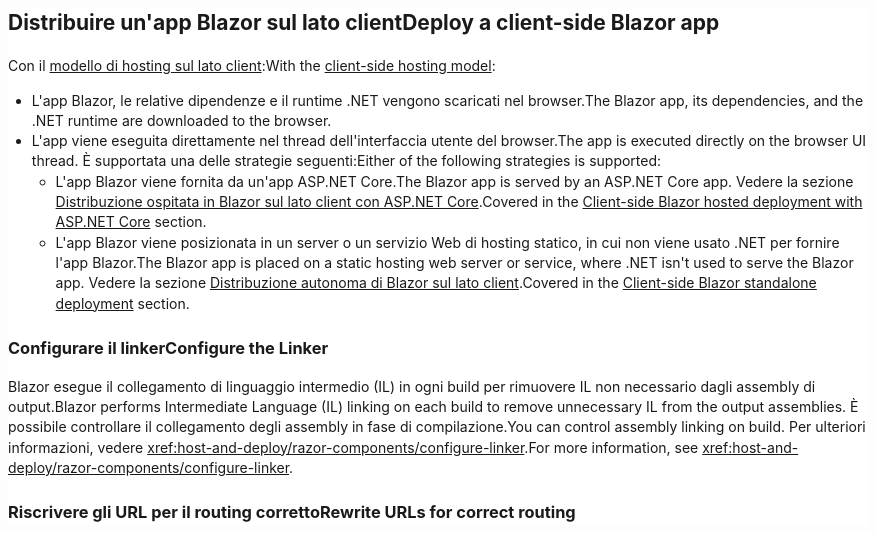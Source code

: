 ## <a name="deploy-a-client-side-blazor-app"></a><span data-ttu-id="c8ae0-143">Distribuire un'app Blazor sul lato client</span><span class="sxs-lookup"><span data-stu-id="c8ae0-143">Deploy a client-side Blazor app</span></span>

<span data-ttu-id="c8ae0-144">Con il [modello di hosting sul lato client](xref:razor-components/hosting-models#client-side-hosting-model):</span><span class="sxs-lookup"><span data-stu-id="c8ae0-144">With the [client-side hosting model](xref:razor-components/hosting-models#client-side-hosting-model):</span></span>

* <span data-ttu-id="c8ae0-145">L'app Blazor, le relative dipendenze e il runtime .NET vengono scaricati nel browser.</span><span class="sxs-lookup"><span data-stu-id="c8ae0-145">The Blazor app, its dependencies, and the .NET runtime are downloaded to the browser.</span></span>
* <span data-ttu-id="c8ae0-146">L'app viene eseguita direttamente nel thread dell'interfaccia utente del browser.</span><span class="sxs-lookup"><span data-stu-id="c8ae0-146">The app is executed directly on the browser UI thread.</span></span> <span data-ttu-id="c8ae0-147">È supportata una delle strategie seguenti:</span><span class="sxs-lookup"><span data-stu-id="c8ae0-147">Either of the following strategies is supported:</span></span>
  * <span data-ttu-id="c8ae0-148">L'app Blazor viene fornita da un'app ASP.NET Core.</span><span class="sxs-lookup"><span data-stu-id="c8ae0-148">The Blazor app is served by an ASP.NET Core app.</span></span> <span data-ttu-id="c8ae0-149">Vedere la sezione [Distribuzione ospitata in Blazor sul lato client con ASP.NET Core](#client-side-blazor-hosted-deployment-with-aspnet-core).</span><span class="sxs-lookup"><span data-stu-id="c8ae0-149">Covered in the [Client-side Blazor hosted deployment with ASP.NET Core](#client-side-blazor-hosted-deployment-with-aspnet-core) section.</span></span>
  * <span data-ttu-id="c8ae0-150">L'app Blazor viene posizionata in un server o un servizio Web di hosting statico, in cui non viene usato .NET per fornire l'app Blazor.</span><span class="sxs-lookup"><span data-stu-id="c8ae0-150">The Blazor app is placed on a static hosting web server or service, where .NET isn't used to serve the Blazor app.</span></span> <span data-ttu-id="c8ae0-151">Vedere la sezione [Distribuzione autonoma di Blazor sul lato client](#client-side-blazor-standalone-deployment).</span><span class="sxs-lookup"><span data-stu-id="c8ae0-151">Covered in the [Client-side Blazor standalone deployment](#client-side-blazor-standalone-deployment) section.</span></span>
  
### <a name="configure-the-linker"></a><span data-ttu-id="c8ae0-152">Configurare il linker</span><span class="sxs-lookup"><span data-stu-id="c8ae0-152">Configure the Linker</span></span>

<span data-ttu-id="c8ae0-153">Blazor esegue il collegamento di linguaggio intermedio (IL) in ogni build per rimuovere IL non necessario dagli assembly di output.</span><span class="sxs-lookup"><span data-stu-id="c8ae0-153">Blazor performs Intermediate Language (IL) linking on each build to remove unnecessary IL from the output assemblies.</span></span> <span data-ttu-id="c8ae0-154">È possibile controllare il collegamento degli assembly in fase di compilazione.</span><span class="sxs-lookup"><span data-stu-id="c8ae0-154">You can control assembly linking on build.</span></span> <span data-ttu-id="c8ae0-155">Per ulteriori informazioni, vedere <xref:host-and-deploy/razor-components/configure-linker>.</span><span class="sxs-lookup"><span data-stu-id="c8ae0-155">For more information, see <xref:host-and-deploy/razor-components/configure-linker>.</span></span>

### <a name="rewrite-urls-for-correct-routing"></a><span data-ttu-id="c8ae0-156">Riscrivere gli URL per il routing corretto</span><span class="sxs-lookup"><span data-stu-id="c8ae0-156">Rewrite URLs for correct routing</span></span>
